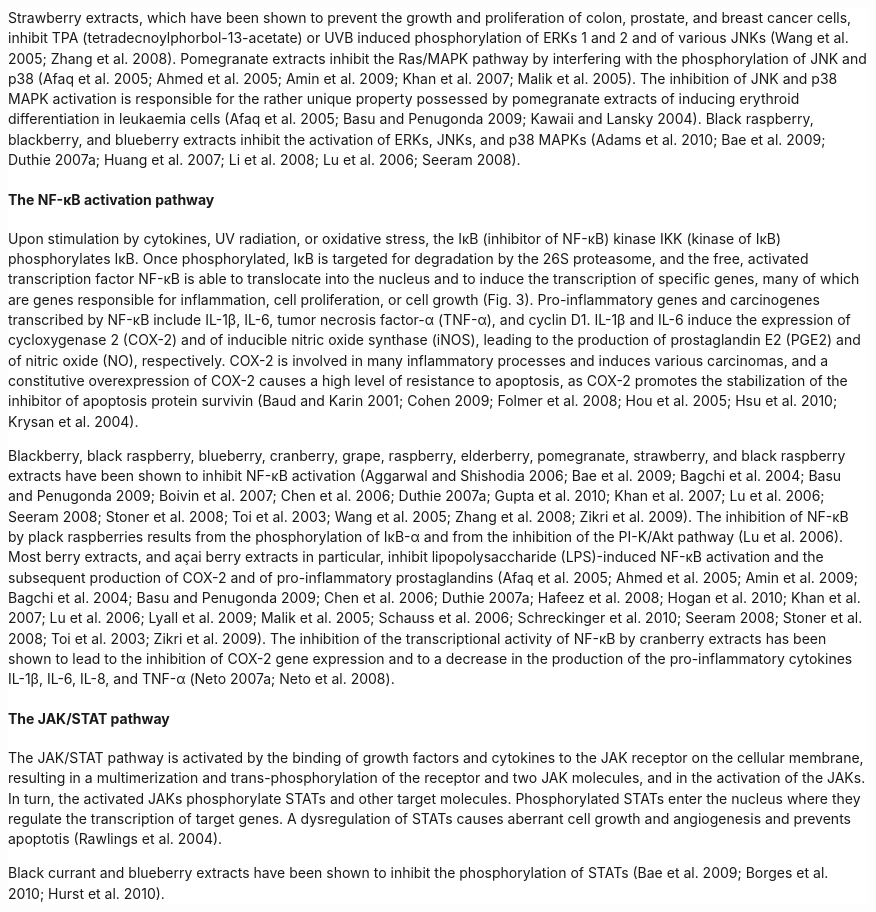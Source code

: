 Strawberry extracts, which have been shown to prevent the growth and proliferation of colon, prostate, and breast cancer cells, inhibit TPA (tetradecnoylphorbol-13-acetate) or UVB induced phosphorylation of ERKs 1 and 2 and of various JNKs (Wang et al. 2005; Zhang et al. 2008). Pomegranate extracts inhibit the Ras/MAPK pathway by interfering with the phosphorylation of JNK and p38 (Afaq et al. 2005; Ahmed et al. 2005; Amin et al. 2009; Khan et al. 2007; Malik et al. 2005). The inhibition of JNK and p38 MAPK activation is responsible for the rather unique property possessed by pomegranate extracts of inducing erythroid differentiation in leukaemia cells (Afaq et al. 2005; Basu and Penugonda 2009; Kawaii and Lansky 2004). Black raspberry, blackberry, and blueberry extracts inhibit the activation of ERKs, JNKs, and p38 MAPKs (Adams et al. 2010; Bae et al. 2009; Duthie 2007a; Huang et al. 2007; Li et al. 2008; Lu et al. 2006; Seeram 2008).

#### The NF-κB activation pathway

Upon stimulation by cytokines, UV radiation, or oxidative stress, the IκB (inhibitor of NF-κB) kinase IKK (kinase of IκB) phosphorylates IκB. Once phosphorylated, IκB is targeted for degradation by the 26S proteasome, and the free, activated transcription factor NF-κB is able to translocate into the nucleus and to induce the transcription of specific genes, many of which are genes responsible for inflammation, cell proliferation, or cell growth (Fig. 3). Pro-inflammatory genes and carcinogenes transcribed by NF-κB include IL-1β, IL-6, tumor necrosis factor-α (TNF-α), and cyclin D1. IL-1β and IL-6 induce the expression of cycloxygenase 2 (COX-2) and of inducible nitric oxide synthase (iNOS), leading to the production of prostaglandin E2 (PGE2) and of nitric oxide (NO), respectively. COX-2 is involved in many inflammatory processes and induces various carcinomas, and a constitutive overexpression of COX-2 causes a high level of resistance to apoptosis, as COX-2 promotes the stabilization of the inhibitor of apoptosis protein survivin (Baud and Karin 2001; Cohen 2009; Folmer et al. 2008; Hou et al. 2005; Hsu et al. 2010; Krysan et al. 2004).

Blackberry, black raspberry, blueberry, cranberry, grape, raspberry, elderberry, pomegranate, strawberry, and black raspberry extracts have been shown to inhibit NF-κB activation (Aggarwal and Shishodia 2006; Bae et al. 2009; Bagchi et al. 2004; Basu and Penugonda 2009; Boivin et al. 2007; Chen et al. 2006; Duthie 2007a; Gupta et al. 2010; Khan et al. 2007; Lu et al. 2006; Seeram 2008; Stoner et al. 2008; Toi et al. 2003; Wang et al. 2005; Zhang et al. 2008; Zikri et al. 2009). The inhibition of NF-κB by plack raspberries results from the phosphorylation of IκB-α and from the inhibition of the PI-K/Akt pathway (Lu et al. 2006). Most berry extracts, and açai berry extracts in particular, inhibit lipopolysaccharide (LPS)-induced NF-κB activation and the subsequent production of COX-2 and of pro-inflammatory prostaglandins (Afaq et al. 2005; Ahmed et al. 2005; Amin et al. 2009; Bagchi et al. 2004; Basu and Penugonda 2009; Chen et al. 2006; Duthie 2007a; Hafeez et al. 2008; Hogan et al. 2010; Khan et al. 2007; Lu et al. 2006; Lyall et al. 2009; Malik et al. 2005; Schauss et al. 2006; Schreckinger et al. 2010; Seeram 2008; Stoner et al. 2008; Toi et al. 2003; Zikri et al. 2009). The inhibition of the transcriptional activity of NF-κB by cranberry extracts has been shown to lead to the inhibition of COX-2 gene expression and to a decrease in the production of the pro-inflammatory cytokines IL-1β, IL-6, IL-8, and TNF-α (Neto 2007a; Neto et al. 2008).

#### The JAK/STAT pathway

The JAK/STAT pathway is activated by the binding of growth factors and cytokines to the JAK receptor on the cellular membrane, resulting in a multimerization and trans-phosphorylation of the receptor and two JAK molecules, and in the activation of the JAKs. In turn, the activated JAKs phosphorylate STATs and other target molecules. Phosphorylated STATs enter the nucleus where they regulate the transcription of target genes. A dysregulation of STATs causes aberrant cell growth and angiogenesis and prevents apoptotis (Rawlings et al. 2004).

Black currant and blueberry extracts have been shown to inhibit the phosphorylation of STATs (Bae et al. 2009; Borges et al. 2010; Hurst et al. 2010).
